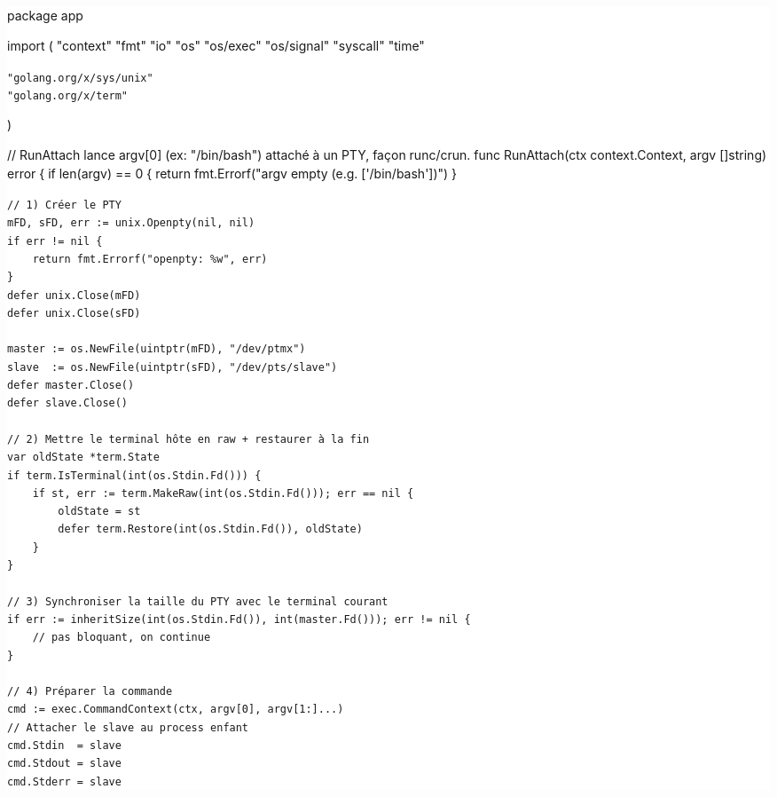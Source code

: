 package app

import (
"context"
"fmt"
"io"
"os"
"os/exec"
"os/signal"
"syscall"
"time"

	"golang.org/x/sys/unix"
	"golang.org/x/term"
)

// RunAttach lance argv[0] (ex: "/bin/bash") attaché à un PTY, façon runc/crun.
func RunAttach(ctx context.Context, argv []string) error {
if len(argv) == 0 {
return fmt.Errorf("argv empty (e.g. ['/bin/bash'])")
}

	// 1) Créer le PTY
	mFD, sFD, err := unix.Openpty(nil, nil)
	if err != nil {
		return fmt.Errorf("openpty: %w", err)
	}
	defer unix.Close(mFD)
	defer unix.Close(sFD)

	master := os.NewFile(uintptr(mFD), "/dev/ptmx")
	slave  := os.NewFile(uintptr(sFD), "/dev/pts/slave")
	defer master.Close()
	defer slave.Close()

	// 2) Mettre le terminal hôte en raw + restaurer à la fin
	var oldState *term.State
	if term.IsTerminal(int(os.Stdin.Fd())) {
		if st, err := term.MakeRaw(int(os.Stdin.Fd())); err == nil {
			oldState = st
			defer term.Restore(int(os.Stdin.Fd()), oldState)
		}
	}

	// 3) Synchroniser la taille du PTY avec le terminal courant
	if err := inheritSize(int(os.Stdin.Fd()), int(master.Fd())); err != nil {
		// pas bloquant, on continue
	}

	// 4) Préparer la commande
	cmd := exec.CommandContext(ctx, argv[0], argv[1:]...)
	// Attacher le slave au process enfant
	cmd.Stdin  = slave
	cmd.Stdout = slave
	cmd.Stderr = slave
